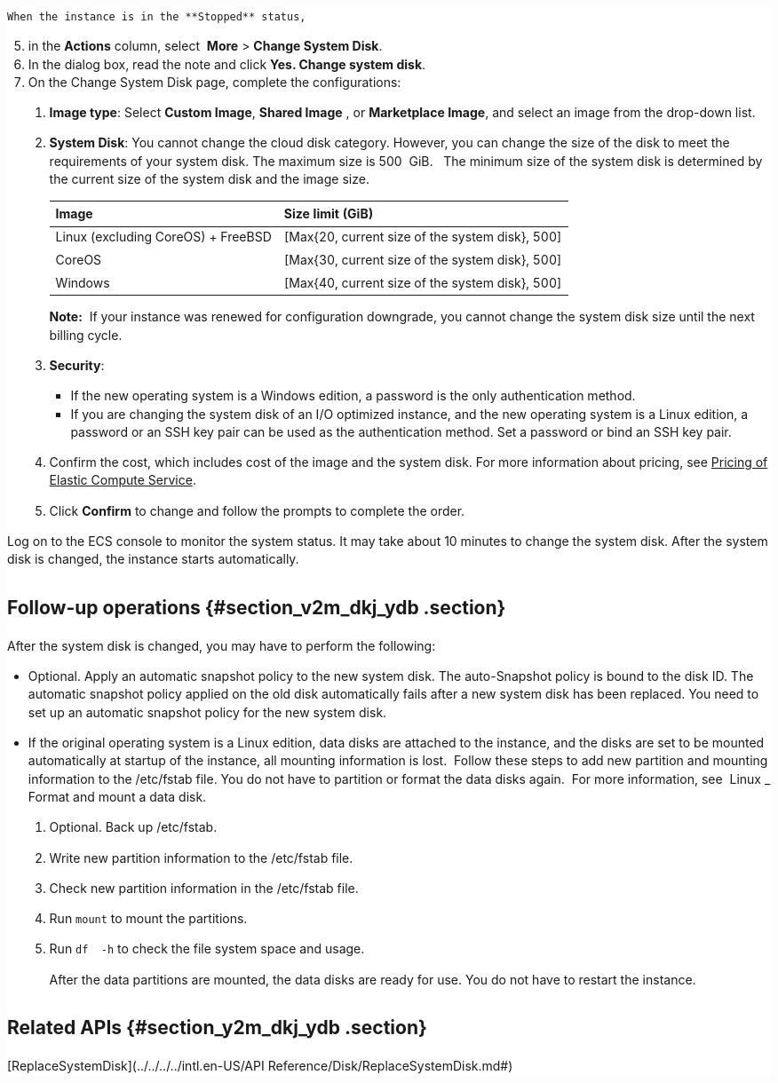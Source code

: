     When the instance is in the **Stopped** status, 

5.  in the **Actions** column, select  **More** \> **Change System Disk**.
6.  In the dialog box, read the note and click **Yes. Change system disk**.
7.  On the Change System Disk page, complete the configurations:
    1.  **Image type**: Select **Custom Image**, **Shared Image** , or **Marketplace Image**, and select an image from the drop-down list.
    2.  **System Disk**: You cannot change the cloud disk category. However, you can change the size of the disk to meet the requirements of your system disk. The maximum size is 500  GiB.   The minimum size of the system disk is determined by the current size of the system disk and the image size.

        |Image|Size limit \(GiB\)|
        |:----|:-----------------|
        |Linux \(excluding CoreOS\) + FreeBSD|\[Max\{20, current size of the system disk\}, 500\]|
        |CoreOS|\[Max\{30, current size of the system disk\}, 500\]|
        |Windows|\[Max\{40, current size of the system disk\}, 500\]|

        **Note:**  If your instance was renewed for configuration downgrade, you cannot change the system disk size until the next billing cycle.

    3.  **Security**:
        -   If the new operating system is a Windows edition, a password is the only authentication method. 
        -   If you are changing the system disk of an I/O optimized instance, and the new operating system is a Linux edition, a password or an SSH key pair can be used as the authentication method. Set a password or bind an SSH key pair. 
    4.  Confirm the cost, which includes cost of the image and the system disk. For more information about pricing, see [Pricing of Elastic Compute Service](https://www.alibabacloud.com/zh/product/ecs#pricing).
    5.  Click **Confirm** to change and follow the prompts to complete the order.

Log on to the ECS console to monitor the system status. It may take about 10 minutes to change the system disk. After the system disk is changed, the instance starts automatically.

## Follow-up operations {#section_v2m_dkj_ydb .section}

After the system disk is changed, you may have to perform the following:

-   Optional. Apply an automatic snapshot policy to the new system disk. The auto-Snapshot policy is bound to the disk ID. The automatic snapshot policy applied on the old disk automatically fails after a new system disk has been replaced. You need to set up an automatic snapshot policy for the new system disk.

-   If the original operating system is a Linux edition, data disks are attached to the instance, and the disks are set to be mounted automatically at startup of the instance, all mounting information is lost.  Follow these steps to add new partition and mounting information to the /etc/fstab file. You do not have to partition or format the data disks again.  For more information, see  Linux \_ Format and mount a data disk.

    1.  Optional. Back up /etc/fstab.
    2.  Write new partition information to the /etc/fstab file.
    3.  Check new partition information in the /etc/fstab file.
    4.  Run `mount` to mount the partitions.
    5.  Run `df  -h` to check the file system space and usage.

        After the data partitions are mounted, the data disks are ready for use. You do not have to restart the instance.


## Related APIs {#section_y2m_dkj_ydb .section}

[ReplaceSystemDisk](../../../../intl.en-US/API Reference/Disk/ReplaceSystemDisk.md#)


